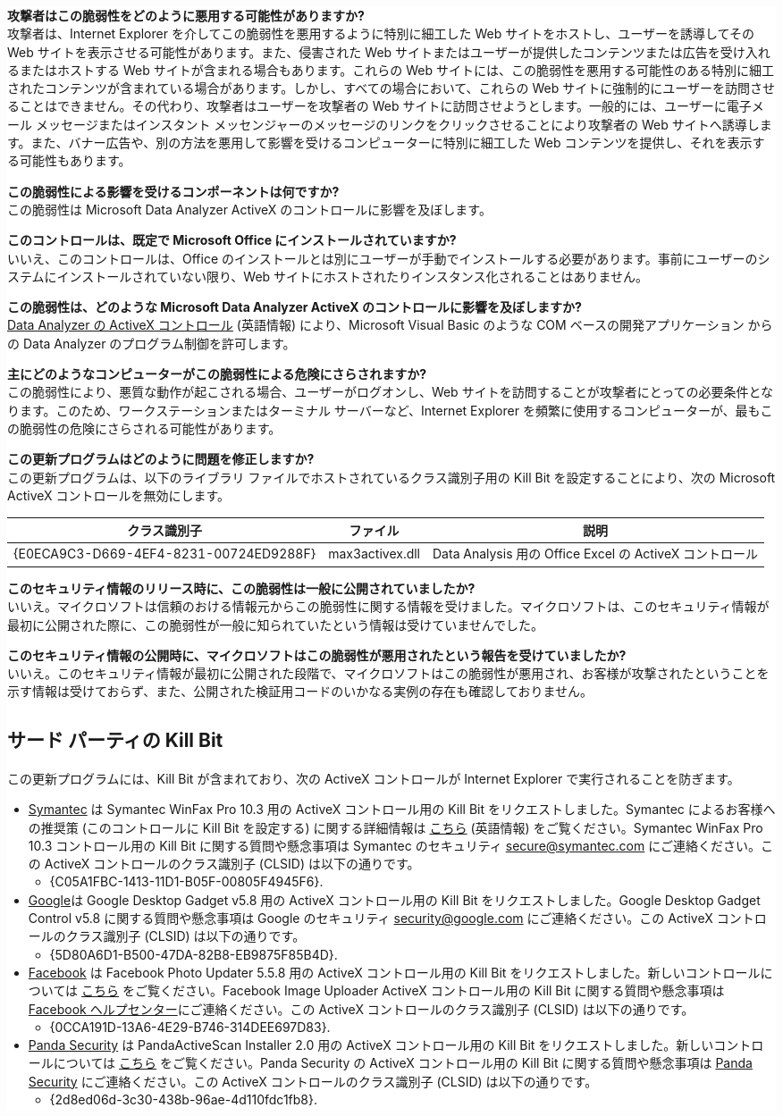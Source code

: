 **攻撃者はこの脆弱性をどのように悪用する可能性がありますか?**    
攻撃者は、Internet Explorer を介してこの脆弱性を悪用するように特別に細工した Web サイトをホストし、ユーザーを誘導してその Web サイトを表示させる可能性があります。また、侵害された Web サイトまたはユーザーが提供したコンテンツまたは広告を受け入れるまたはホストする Web サイトが含まれる場合もあります。これらの Web サイトには、この脆弱性を悪用する可能性のある特別に細工されたコンテンツが含まれている場合があります。しかし、すべての場合において、これらの Web サイトに強制的にユーザーを訪問させることはできません。その代わり、攻撃者はユーザーを攻撃者の Web サイトに訪問させようとします。一般的には、ユーザーに電子メール メッセージまたはインスタント メッセンジャーのメッセージのリンクをクリックさせることにより攻撃者の Web サイトへ誘導します。また、バナー広告や、別の方法を悪用して影響を受けるコンピューターに特別に細工した Web コンテンツを提供し、それを表示する可能性もあります。
  
**この脆弱性による影響を受けるコンポーネントは何ですか?**    
この脆弱性は Microsoft Data Analyzer ActiveX のコントロールに影響を及ぼします。
  
**このコントロールは、既定で Microsoft Office にインストールされていますか?**    
いいえ、このコントロールは、Office のインストールとは別にユーザーが手動でインストールする必要があります。事前にユーザーのシステムにインストールされていない限り、Web サイトにホストされたりインスタンス化されることはありません。
  
**この脆弱性は、どのような Microsoft Data Analyzer ActiveX のコントロールに影響を及ぼしますか?**    
[Data Analyzer の ActiveX コントロール](https://msdn.microsoft.com/library/aa155447(office.10).aspx) (英語情報) により、Microsoft Visual Basic のような COM ベースの開発アプリケーション からの Data Analyzer のプログラム制御を許可します。
  
**主にどのようなコンピューターがこの脆弱性による危険にさらされますか?**    
この脆弱性により、悪質な動作が起こされる場合、ユーザーがログオンし、Web サイトを訪問することが攻撃者にとっての必要条件となります。このため、ワークステーションまたはターミナル サーバーなど、Internet Explorer を頻繁に使用するコンピューターが、最もこの脆弱性の危険にさらされる可能性があります。
  
**この更新プログラムはどのように問題を修正しますか?**    
この更新プログラムは、以下のライブラリ ファイルでホストされているクラス識別子用の Kill Bit を設定することにより、次の Microsoft ActiveX コントロールを無効にします。
  
| クラス識別子                           | ファイル        | 説明                                                    |  
|----------------------------------------|-----------------|---------------------------------------------------------|  
| {E0ECA9C3-D669-4EF4-8231-00724ED9288F} | max3activex.dll | Data Analysis 用の Office Excel の ActiveX コントロール |
  
**このセキュリティ情報のリリース時に、この脆弱性は一般に公開されていましたか?**    
いいえ。マイクロソフトは信頼のおける情報元からこの脆弱性に関する情報を受けました。マイクロソフトは、このセキュリティ情報が最初に公開された際に、この脆弱性が一般に知られていたという情報は受けていませんでした。
  
**このセキュリティ情報の公開時に、マイクロソフトはこの脆弱性が悪用されたという報告を受けていましたか?**    
いいえ。このセキュリティ情報が最初に公開された段階で、マイクロソフトはこの脆弱性が悪用され、お客様が攻撃されたということを示す情報は受けておらず、また、公開された検証用コードのいかなる実例の存在も確認しておりません。
  
サード パーティの Kill Bit  
--------------------------
  

この更新プログラムには、Kill Bit が含まれており、次の ActiveX コントロールが Internet Explorer で実行されることを防ぎます。
  
-   [Symantec](https://www.symantec.com/ja/jp/index.jsp) は Symantec WinFax Pro 10.3 用の ActiveX コントロール用の Kill Bit をリクエストしました。Symantec によるお客様への推奨策 (このコントロールに Kill Bit を設定する) に関する詳細情報は [こちら](https://go.microsoft.com/fwlink/?linkid=169405&clcid=0x409) (英語情報) をご覧ください。Symantec WinFax Pro 10.3 コントロール用の Kill Bit に関する質問や懸念事項は Symantec のセキュリティ <secure@symantec.com> にご連絡ください。この ActiveX コントロールのクラス識別子 (CLSID) は以下の通りです。  
    -   {C05A1FBC-1413-11D1-B05F-00805F4945F6}.  
-   [Google](https://www.google.com/)は Google Desktop Gadget v5.8 用の ActiveX コントロール用の Kill Bit をリクエストしました。Google Desktop Gadget Control v5.8 に関する質問や懸念事項は Google のセキュリティ <security@google.com> にご連絡ください。この ActiveX コントロールのクラス識別子 (CLSID) は以下の通りです。  
    -   {5D80A6D1-B500-47DA-82B8-EB9875F85B4D}.  
-   [Facebook](https://www.facebook.com/) は Facebook Photo Updater 5.5.8 用の ActiveX コントロール用の Kill Bit をリクエストしました。新しいコントロールについては [こちら](https://go.microsoft.com/fwlink/?linkid=179108&clcid=0x409) をご覧ください。Facebook Image Uploader ActiveX コントロール用の Kill Bit に関する質問や懸念事項は [Facebook ヘルプセンター](https://www.facebook.com/help/)にご連絡ください。この ActiveX コントロールのクラス識別子 (CLSID) は以下の通りです。  
    -   {0CCA191D-13A6-4E29-B746-314DEE697D83}.  
-   [Panda Security](https://www.ps-japan.co.jp/) は PandaActiveScan Installer 2.0 用の ActiveX コントロール用の Kill Bit をリクエストしました。新しいコントロールについては [こちら](https://go.microsoft.com/fwlink/?linkid=179109&clcid=0x409) をご覧ください。Panda Security の ActiveX コントロール用の Kill Bit に関する質問や懸念事項は [Panda Security](mailto:secure@pandasecurity.com) にご連絡ください。この ActiveX コントロールのクラス識別子 (CLSID) は以下の通りです。  
    -   {2d8ed06d-3c30-438b-96ae-4d110fdc1fb8}.
  